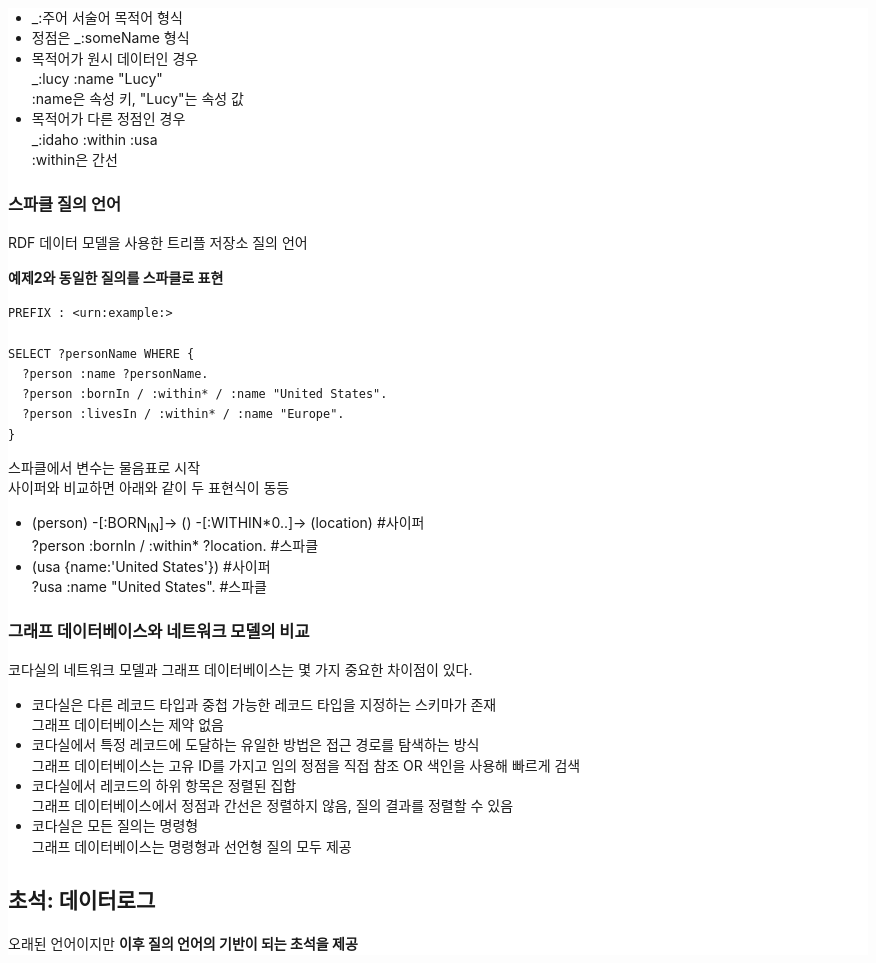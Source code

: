 -   \_:주어 서술어 목적어 형식
-   정점은 \_:someName 형식
-   목적어가 원시 데이터인 경우  
    \_:lucy :name "Lucy"  
    :name은 속성 키, "Lucy"는 속성 값
-   목적어가 다른 정점인 경우  
    \_:idaho :within :usa  
    :within은 간선


<a id="org75661d5"></a>

### 스파클 질의 언어

RDF 데이터 모델을 사용한 트리플 저장소 질의 언어  

**예제2와 동일한 질의를 스파클로 표현**  

    PREFIX : <urn:example:>
    
    SELECT ?personName WHERE {
      ?person :name ?personName.
      ?person :bornIn / :within* / :name "United States".
      ?person :livesIn / :within* / :name "Europe".
    }

스파클에서 변수는 물음표로 시작  
사이퍼와 비교하면 아래와 같이 두 표현식이 동등  

-   (person) -[:BORN<sub>IN</sub>]-> () -[:WITHIN\*0..]-> (location)  #사이퍼  
    ?person :bornIn / :within\* ?location.  #스파클
-   (usa {name:'United States'})  #사이퍼  
    ?usa :name "United States".  #스파클


<a id="org8f619e5"></a>

### 그래프 데이터베이스와 네트워크 모델의 비교

코다실의 네트워크 모델과 그래프 데이터베이스는 몇 가지 중요한 차이점이 있다.  

-   코다실은 다른 레코드 타입과 중첩 가능한 레코드 타입을 지정하는 스키마가 존재  
    그래프 데이터베이스는 제약 없음
-   코다실에서 특정 레코드에 도달하는 유일한 방법은 접근 경로를 탐색하는 방식  
    그래프 데이터베이스는 고유 ID를 가지고 임의 정점을 직접 참조 OR 색인을 사용해 빠르게 검색
-   코다실에서 레코드의 하위 항목은 정렬된 집합  
    그래프 데이터베이스에서 정점과 간선은 정렬하지 않음, 질의 결과를 정렬할 수 있음
-   코다실은 모든 질의는 명령형  
    그래프 데이터베이스는 명령형과 선언형 질의 모두 제공


<a id="orgbb5fedf"></a>

## 초석: 데이터로그

오래된 언어이지만 **이후 질의 언어의 기반이 되는 초석을 제공**  
